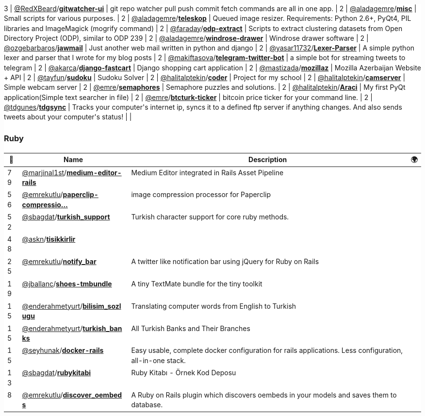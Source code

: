 3 | [@RedXBeard](https://github.com/RedXBeard)/[**gitwatcher-ui**](https://github.com/RedXBeard/gitwatcher-ui) | git repo watcher pull push commit fetch commands are all in one app. |
2 | [@aladagemre](https://github.com/aladagemre)/[**misc**](https://github.com/aladagemre/misc) | Small scripts for various purposes. |
2 | [@aladagemre](https://github.com/aladagemre)/[**teleskop**](https://github.com/aladagemre/teleskop) | Queued image resizer. Requirements: Python 2.6+, PyQt4, PIL libraries and ImageMagick (mogrify command) |
2 | [@faraday](https://github.com/faraday)/[**odp-extract**](https://github.com/faraday/odp-extract) | Scripts to extract clustering datasets from Open Directory Project (ODP), similar to ODP 239 |
2 | [@aladagemre](https://github.com/aladagemre)/[**windrose-drawer**](https://github.com/aladagemre/windrose-drawer) | Windrose drawer software |
2 | [@ozgebarbaros](https://github.com/ozgebarbaros)/[**jawmail**](https://github.com/ozgebarbaros/jawmail) | Just another web mail written in python and django |
2 | [@yasar11732](https://github.com/yasar11732)/[**Lexer-Parser**](https://github.com/yasar11732/Lexer-Parser) | A simple python lexer and parser that I wrote for my blog posts |
2 | [@makiftasova](https://github.com/makiftasova)/[**telegram-twitter-bot**](https://github.com/makiftasova/telegram-twitter-bot) | a simple bot for streaming tweets to telegram |
2 | [@akarca](https://github.com/akarca)/[**django-fastcart**](https://github.com/akarca/django-fastcart) | Django shopping cart application |
2 | [@mastizada](https://github.com/mastizada)/[**mozillaz**](https://github.com/mastizada/mozillaz) | Mozilla Azerbaijan Website + API |
2 | [@tayfun](https://github.com/tayfun)/[**sudoku**](https://github.com/tayfun/sudoku) | Sudoku Solver |
2 | [@halitalptekin](https://github.com/halitalptekin)/[**coder**](https://github.com/halitalptekin/coder) | Project for my school |
2 | [@halitalptekin](https://github.com/halitalptekin)/[**camserver**](https://github.com/halitalptekin/camserver) | Simple webcam server |
2 | [@emre](https://github.com/emre)/[**semaphores**](https://github.com/emre/semaphores) | Semaphore puzzles and solutions. |
2 | [@halitalptekin](https://github.com/halitalptekin)/[**Araci**](https://github.com/halitalptekin/Araci) | My first PyQt application(Simple text searcher in file) |
2 | [@emre](https://github.com/emre)/[**btcturk-ticker**](https://github.com/emre/btcturk-ticker) | bitcoin price ticker for your command line. |
2 | [@tdgunes](https://github.com/tdgunes)/[**tdgsync**](https://github.com/tdgunes/tdgsync) | Tracks your computer's internet ip, syncs it to a defined ftp server if anything changes. And also sends tweets about your computer's status!  |  |

### Ruby #

 | :star2: | Name | Description | 🌍 |
 | --- | --- | --- | --- |
 | 79 | [@marjinal1st](https://github.com/marjinal1st)/[**medium-editor-rails**](https://github.com/marjinal1st/medium-editor-rails) | Medium Editor integrated in Rails Asset Pipeline |
56 | [@emrekutlu](https://github.com/emrekutlu)/[**paperclip-compressio…**](https://github.com/emrekutlu/paperclip-compression) | image compression processor for Paperclip |
52 | [@sbagdat](https://github.com/sbagdat)/[**turkish_support**](https://github.com/sbagdat/turkish_support) | Turkish character support for core ruby methods.  |
48 | [@askn](https://github.com/askn)/[**tisikkirlir**](https://github.com/askn/tisikkirlir) |  |
25 | [@emrekutlu](https://github.com/emrekutlu)/[**notify_bar**](https://github.com/emrekutlu/notify_bar) | A twitter like notification bar using jQuery for Ruby on Rails |
19 | [@jballanc](https://github.com/jballanc)/[**shoes-tmbundle**](https://github.com/jballanc/shoes-tmbundle) | A tiny TextMate bundle for the tiny toolkit |
15 | [@enderahmetyurt](https://github.com/enderahmetyurt)/[**bilisim_sozlugu**](https://github.com/enderahmetyurt/bilisim_sozlugu) | Translating computer words from English to Turkish |
15 | [@enderahmetyurt](https://github.com/enderahmetyurt)/[**turkish_banks**](https://github.com/enderahmetyurt/turkish_banks) | All Turkish Banks and Their Branches |
15 | [@seyhunak](https://github.com/seyhunak)/[**docker-rails**](https://github.com/seyhunak/docker-rails) | Easy usable, complete docker configuration for rails applications. Less configuration, all-in-one stack. |
13 | [@sbagdat](https://github.com/sbagdat)/[**rubykitabi**](https://github.com/sbagdat/rubykitabi) | Ruby Kitabı - Örnek Kod Deposu |
8 | [@emrekutlu](https://github.com/emrekutlu)/[**discover_oembeds**](https://github.com/emrekutlu/discover_oembeds) | A Ruby on Rails plugin which discovers oembeds in your models and saves them to database. |